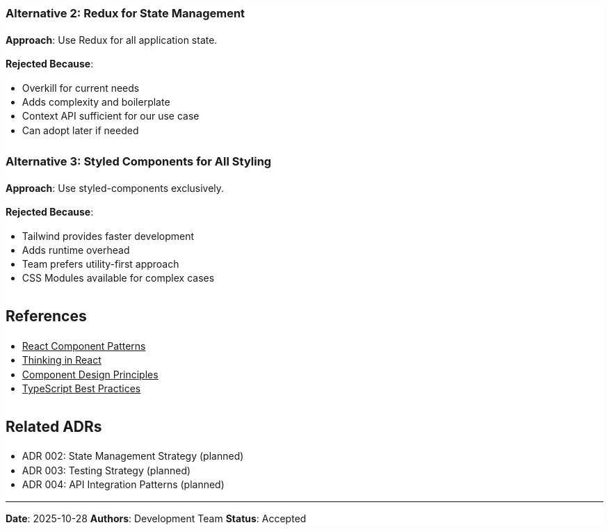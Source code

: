 ### Alternative 2: Redux for State Management

**Approach**: Use Redux for all application state.

**Rejected Because**:
- Overkill for current needs
- Adds complexity and boilerplate
- Context API sufficient for our use case
- Can adopt later if needed

### Alternative 3: Styled Components for All Styling

**Approach**: Use styled-components exclusively.

**Rejected Because**:
- Tailwind provides faster development
- Adds runtime overhead
- Team prefers utility-first approach
- CSS Modules available for complex cases

## References

- [React Component Patterns](https://reactpatterns.com/)
- [Thinking in React](https://react.dev/learn/thinking-in-react)
- [Component Design Principles](../guides/component-guide.md)
- [TypeScript Best Practices](https://www.typescriptlang.org/docs/handbook/declaration-files/do-s-and-don-ts.html)

## Related ADRs

- ADR 002: State Management Strategy (planned)
- ADR 003: Testing Strategy (planned)
- ADR 004: API Integration Patterns (planned)

---

**Date**: 2025-10-28
**Authors**: Development Team
**Status**: Accepted
